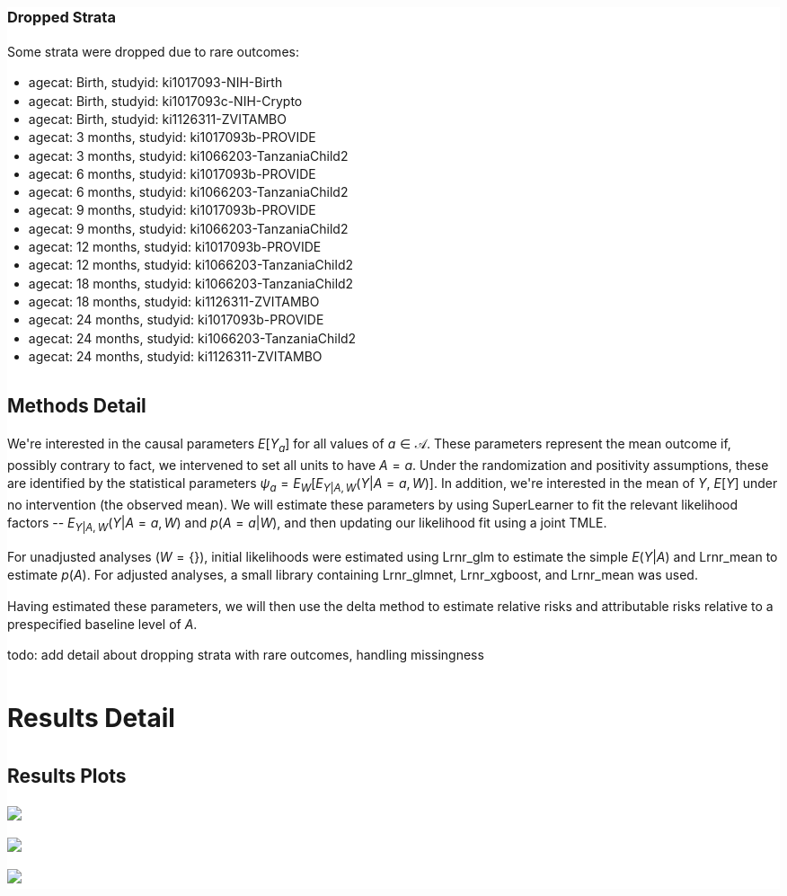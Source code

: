 ### Dropped Strata

Some strata were dropped due to rare outcomes:

* agecat: Birth, studyid: ki1017093-NIH-Birth
* agecat: Birth, studyid: ki1017093c-NIH-Crypto
* agecat: Birth, studyid: ki1126311-ZVITAMBO
* agecat: 3 months, studyid: ki1017093b-PROVIDE
* agecat: 3 months, studyid: ki1066203-TanzaniaChild2
* agecat: 6 months, studyid: ki1017093b-PROVIDE
* agecat: 6 months, studyid: ki1066203-TanzaniaChild2
* agecat: 9 months, studyid: ki1017093b-PROVIDE
* agecat: 9 months, studyid: ki1066203-TanzaniaChild2
* agecat: 12 months, studyid: ki1017093b-PROVIDE
* agecat: 12 months, studyid: ki1066203-TanzaniaChild2
* agecat: 18 months, studyid: ki1066203-TanzaniaChild2
* agecat: 18 months, studyid: ki1126311-ZVITAMBO
* agecat: 24 months, studyid: ki1017093b-PROVIDE
* agecat: 24 months, studyid: ki1066203-TanzaniaChild2
* agecat: 24 months, studyid: ki1126311-ZVITAMBO

## Methods Detail

We're interested in the causal parameters $E[Y_a]$ for all values of $a \in \mathcal{A}$. These parameters represent the mean outcome if, possibly contrary to fact, we intervened to set all units to have $A=a$. Under the randomization and positivity assumptions, these are identified by the statistical parameters $\psi_a=E_W[E_{Y|A,W}(Y|A=a,W)]$.  In addition, we're interested in the mean of $Y$, $E[Y]$ under no intervention (the observed mean). We will estimate these parameters by using SuperLearner to fit the relevant likelihood factors -- $E_{Y|A,W}(Y|A=a,W)$ and $p(A=a|W)$, and then updating our likelihood fit using a joint TMLE.

For unadjusted analyses ($W=\{\}$), initial likelihoods were estimated using Lrnr_glm to estimate the simple $E(Y|A)$ and Lrnr_mean to estimate $p(A)$. For adjusted analyses, a small library containing Lrnr_glmnet, Lrnr_xgboost, and Lrnr_mean was used.

Having estimated these parameters, we will then use the delta method to estimate relative risks and attributable risks relative to a prespecified baseline level of $A$.

todo: add detail about dropping strata with rare outcomes, handling missingness




# Results Detail

## Results Plots
![](/tmp/21139556-5005-4071-ba74-a4bcda375a5e/REPORT_files/figure-html/plot_tsm-1.png)

![](/tmp/21139556-5005-4071-ba74-a4bcda375a5e/REPORT_files/figure-html/plot_rr-1.png)

![](/tmp/21139556-5005-4071-ba74-a4bcda375a5e/REPORT_files/figure-html/plot_paf-1.png)
